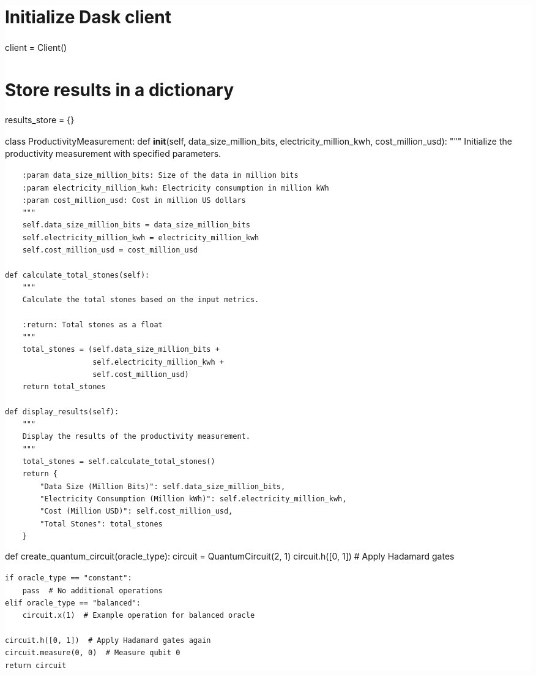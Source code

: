 # Initialize Dask client
client = Client()

# Store results in a dictionary
results_store = {}

class ProductivityMeasurement:
    def __init__(self, data_size_million_bits, electricity_million_kwh, cost_million_usd):
        """
        Initialize the productivity measurement with specified parameters.
        
        :param data_size_million_bits: Size of the data in million bits
        :param electricity_million_kwh: Electricity consumption in million kWh
        :param cost_million_usd: Cost in million US dollars
        """
        self.data_size_million_bits = data_size_million_bits
        self.electricity_million_kwh = electricity_million_kwh
        self.cost_million_usd = cost_million_usd

    def calculate_total_stones(self):
        """
        Calculate the total stones based on the input metrics.
        
        :return: Total stones as a float
        """
        total_stones = (self.data_size_million_bits +
                        self.electricity_million_kwh +
                        self.cost_million_usd)
        return total_stones

    def display_results(self):
        """
        Display the results of the productivity measurement.
        """
        total_stones = self.calculate_total_stones()
        return {
            "Data Size (Million Bits)": self.data_size_million_bits,
            "Electricity Consumption (Million kWh)": self.electricity_million_kwh,
            "Cost (Million USD)": self.cost_million_usd,
            "Total Stones": total_stones
        }

def create_quantum_circuit(oracle_type):
    circuit = QuantumCircuit(2, 1)
    circuit.h([0, 1])  # Apply Hadamard gates

    if oracle_type == "constant":
        pass  # No additional operations
    elif oracle_type == "balanced":
        circuit.x(1)  # Example operation for balanced oracle

    circuit.h([0, 1])  # Apply Hadamard gates again
    circuit.measure(0, 0)  # Measure qubit 0
    return circuit
